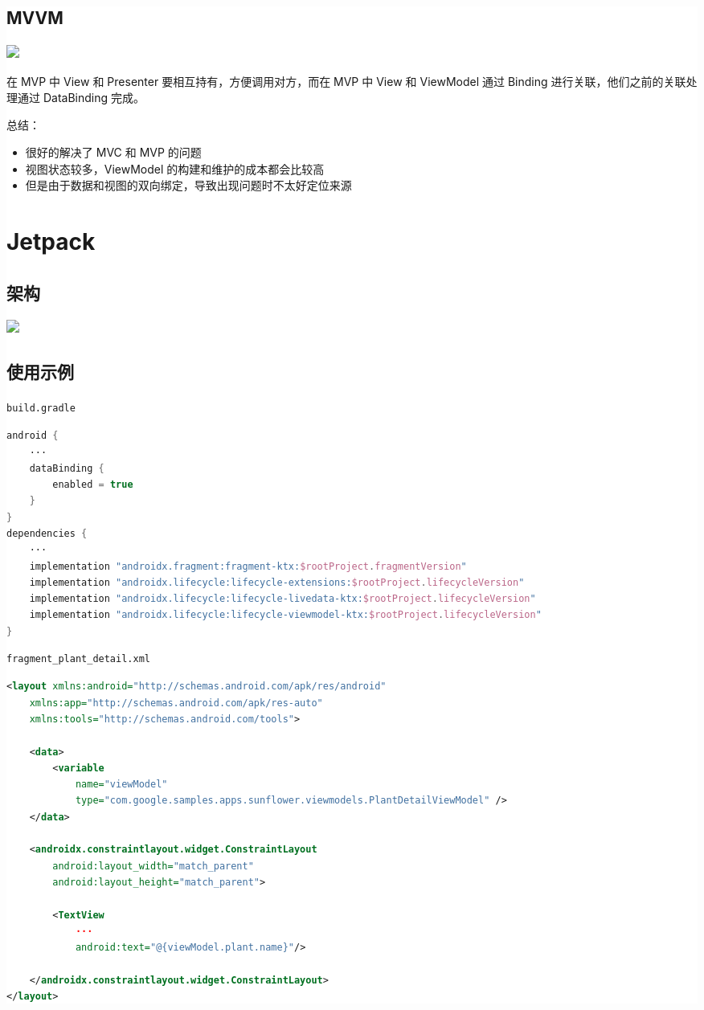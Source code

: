## MVVM
![](https://mmbiz.qpic.cn/mmbiz_png/zKFJDM5V3Wy5xbLTp6JMMdouZiavFxyYCMygIDD6xo5djkq6Y3jZo53sT2A4kKNaz8JEVRwmUnTmcAwJm0pZVWg/640?wx_fmt=png&tp=webp&wxfrom=5&wx_lazy=1&wx_co=1)

在 MVP 中 View 和 Presenter 要相互持有，方便调用对方，而在 MVP 中 View 和 ViewModel 通过 Binding 进行关联，他们之前的关联处理通过  DataBinding 完成。

总结：
- 很好的解决了 MVC 和 MVP 的问题
- 视图状态较多，ViewModel 的构建和维护的成本都会比较高
- 但是由于数据和视图的双向绑定，导致出现问题时不太好定位来源

# Jetpack
## 架构
![](https://developer.android.google.cn/topic/libraries/architecture/images/final-architecture.png)

## 使用示例
``build.gradle``
```groovy
android {
    ···
    dataBinding {
        enabled = true
    }
}
dependencies {
    ···
    implementation "androidx.fragment:fragment-ktx:$rootProject.fragmentVersion"
    implementation "androidx.lifecycle:lifecycle-extensions:$rootProject.lifecycleVersion"
    implementation "androidx.lifecycle:lifecycle-livedata-ktx:$rootProject.lifecycleVersion"
    implementation "androidx.lifecycle:lifecycle-viewmodel-ktx:$rootProject.lifecycleVersion"
}
```

``fragment_plant_detail.xml``
```xml
<layout xmlns:android="http://schemas.android.com/apk/res/android"
    xmlns:app="http://schemas.android.com/apk/res-auto"
    xmlns:tools="http://schemas.android.com/tools">

    <data>
        <variable
            name="viewModel"
            type="com.google.samples.apps.sunflower.viewmodels.PlantDetailViewModel" />
    </data>

    <androidx.constraintlayout.widget.ConstraintLayout
        android:layout_width="match_parent"
        android:layout_height="match_parent">

        <TextView
            ···
            android:text="@{viewModel.plant.name}"/>

    </androidx.constraintlayout.widget.ConstraintLayout>
</layout>
```
